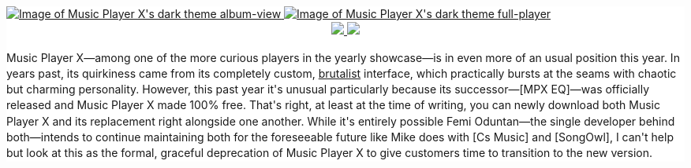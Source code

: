 </a>
</div>
<div class="show-when-dark edge-to-edge large three-images ios-screenshot">
<video controls preload="none" poster="{{ site.dropbox }}/fourth-annual-ios-music-player-showcase/music-player-x/dark-usage-poster.jpg" alt="Video demonstrating Music Player X's usage in dark mode" title="Demonstrating Music Player X's usage in dark mode">
    <source src="{{ site.dropbox }}/fourth-annual-ios-music-player-showcase/music-player-x/dark-usage.mp4" type="video/mp4">
    <source src="{{ site.dropbox }}/fourth-annual-ios-music-player-showcase/music-player-x/dark-usage.webm" type="video/webm">
    <source src="{{ site.dropbox }}/fourth-annual-ios-music-player-showcase/music-player-x/dark-usage.ogv" type="video/ogg">
    [HTML5 video tag not supported by your browser]
</video>
<a href="{{ site.dropbox }}/fourth-annual-ios-music-player-showcase/music-player-x/dark-album-view.jpg">
<picture>
  <source type="image/webp" srcset="{{ site.dropbox }}/fourth-annual-ios-music-player-showcase/music-player-x/dark-album-view.webp">
  <img type="image/jpeg" title="Music Player X's dark theme album-view" alt="Image of Music Player X's dark theme album-view" src="{{ site.dropbox }}/fourth-annual-ios-music-player-showcase/music-player-x/dark-album-view.jpg">
</picture>
</a>
<a href="{{ site.dropbox }}/fourth-annual-ios-music-player-showcase/music-player-x/dark-full-player.jpg">
<picture>
  <source type="image/webp" srcset="{{ site.dropbox }}/fourth-annual-ios-music-player-showcase/music-player-x/dark-full-player.webp">
  <img type="image/jpeg" title="Music Player X's dark theme full-player" alt="Image of Music Player X's dark theme full-player" src="{{ site.dropbox }}/fourth-annual-ios-music-player-showcase/music-player-x/dark-full-player.jpg">
</picture>
</a>
</div>

<div style="text-align:center" class="inline app-download">
<a href="https://apps.apple.com/app/apple-store/id1221701870">
<img class="show-when-light" src="{{ site.dropbox }}/fourth-annual-ios-music-player-showcase/light-download-on-the-app-store.svg" />
<img class="show-when-dark" src="{{ site.dropbox }}/fourth-annual-ios-music-player-showcase/dark-download-on-the-app-store.svg" />
</a>
</div>

Music Player X—among one of the more curious players in the yearly showcase—is in even more of an usual position this year. In years past, its quirkiness came from its completely custom, [brutalist](https://onextrapixel.com/brutalist-web-design-trend/) interface, which practically bursts at the seams with chaotic but charming personality. However, this past year it's unusual particularly because its successor—[MPX EQ]—was officially released and Music Player X made 100% free. That's right, at least at the time of writing, you can newly download both Music Player X and its replacement right alongside one another. While it's entirely possible Femi Oduntan—the single developer behind both—intends to continue maintaining both for the foreseeable future like Mike does with [Cs Music] and [SongOwl], I can't help but look at this as the formal, graceful deprecation of Music Player X to give customers time to transition to the new version.


[^but-its-just-okay]: Music files added directly into Music Player X are only accessible in a dedicated "Downloads" menu, and no grouping or sorting is supported. It's *just* a list of songs you added, so it's nowhere near full independent library management.
[^brand-recognition]: This is insanely important. For example, in contrast, I can still barely tell [Dot Music] exists and isn't some kind of stock music player template due to its nonexistent design voice. It's like a house gutted of all signs of life upon being sold. Make no mistake, Music Player X's design *is* wild, but I'd pick that any day of the week than the opposite problem.
[MPX EQ]: https://www.mpxeq.com
[Cs Music]: https://apps.apple.com/us/app/cs-music-player/id924491991
[SongOwl]: https://apps.apple.com/us/app/songowl-music-player/id1492630850
[Doppi]: https://doppi.app
[Dot Music]: https://www.dotmusicplayer.com
[Plum]: https://apps.apple.com/us/app/plum-music-player/id1441625664
[Musens]: https://musensapp.com